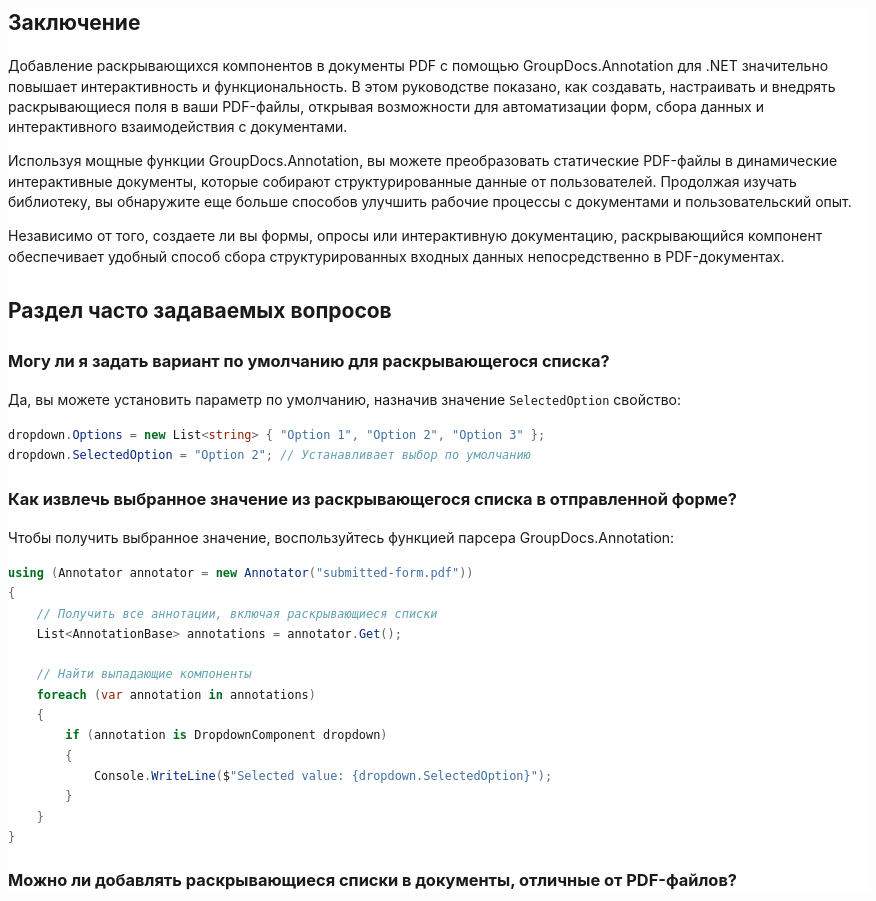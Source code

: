 ## Заключение

Добавление раскрывающихся компонентов в документы PDF с помощью GroupDocs.Annotation для .NET значительно повышает интерактивность и функциональность. В этом руководстве показано, как создавать, настраивать и внедрять раскрывающиеся поля в ваши PDF-файлы, открывая возможности для автоматизации форм, сбора данных и интерактивного взаимодействия с документами.

Используя мощные функции GroupDocs.Annotation, вы можете преобразовать статические PDF-файлы в динамические интерактивные документы, которые собирают структурированные данные от пользователей. Продолжая изучать библиотеку, вы обнаружите еще больше способов улучшить рабочие процессы с документами и пользовательский опыт.

Независимо от того, создаете ли вы формы, опросы или интерактивную документацию, раскрывающийся компонент обеспечивает удобный способ сбора структурированных входных данных непосредственно в PDF-документах.

## Раздел часто задаваемых вопросов

### Могу ли я задать вариант по умолчанию для раскрывающегося списка?

Да, вы можете установить параметр по умолчанию, назначив значение `SelectedOption` свойство:

```csharp
dropdown.Options = new List<string> { "Option 1", "Option 2", "Option 3" };
dropdown.SelectedOption = "Option 2"; // Устанавливает выбор по умолчанию
```

### Как извлечь выбранное значение из раскрывающегося списка в отправленной форме?

Чтобы получить выбранное значение, воспользуйтесь функцией парсера GroupDocs.Annotation:

```csharp
using (Annotator annotator = new Annotator("submitted-form.pdf"))
{
    // Получить все аннотации, включая раскрывающиеся списки
    List<AnnotationBase> annotations = annotator.Get();
    
    // Найти выпадающие компоненты
    foreach (var annotation in annotations)
    {
        if (annotation is DropdownComponent dropdown)
        {
            Console.WriteLine($"Selected value: {dropdown.SelectedOption}");
        }
    }
}
```

### Можно ли добавлять раскрывающиеся списки в документы, отличные от PDF-файлов?

